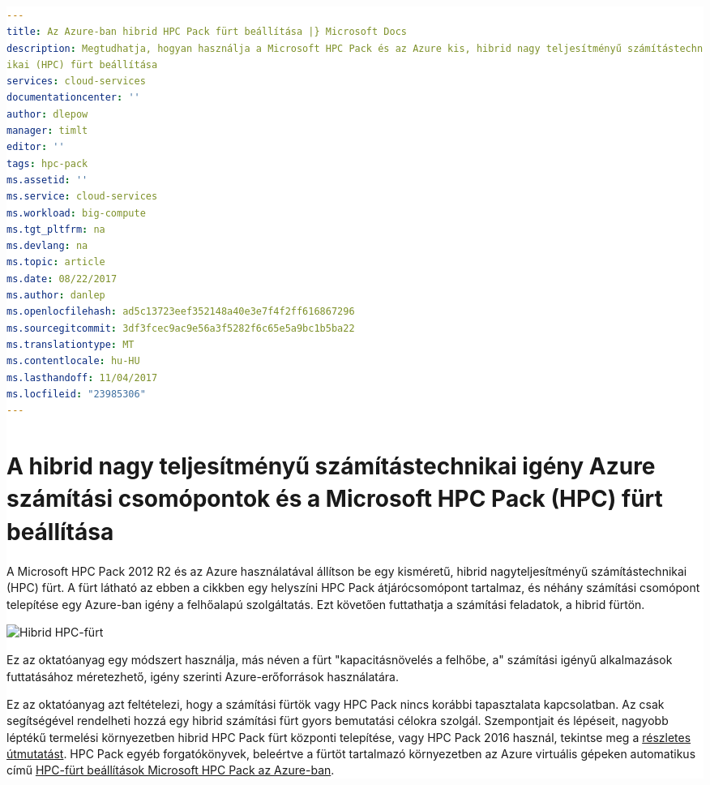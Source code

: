 ```yaml
---
title: Az Azure-ban hibrid HPC Pack fürt beállítása |} Microsoft Docs
description: Megtudhatja, hogyan használja a Microsoft HPC Pack és az Azure kis, hibrid nagy teljesítményű számítástechnikai (HPC) fürt beállítása
services: cloud-services
documentationcenter: ''
author: dlepow
manager: timlt
editor: ''
tags: hpc-pack
ms.assetid: ''
ms.service: cloud-services
ms.workload: big-compute
ms.tgt_pltfrm: na
ms.devlang: na
ms.topic: article
ms.date: 08/22/2017
ms.author: danlep
ms.openlocfilehash: ad5c13723eef352148a40e3e7f4f2ff616867296
ms.sourcegitcommit: 3df3fcec9ac9e56a3f5282f6c65e5a9bc1b5ba22
ms.translationtype: MT
ms.contentlocale: hu-HU
ms.lasthandoff: 11/04/2017
ms.locfileid: "23985306"
---
```

# <a name="set-up-a-hybrid-high-performance-computing-hpc-cluster-with-microsoft-hpc-pack-and-on-demand-azure-compute-nodes"></a>A hibrid nagy teljesítményű számítástechnikai igény Azure számítási csomópontok és a Microsoft HPC Pack (HPC) fürt beállítása
A Microsoft HPC Pack 2012 R2 és az Azure használatával állítson be egy kisméretű, hibrid nagyteljesítményű számítástechnikai (HPC) fürt. A fürt látható az ebben a cikkben egy helyszíni HPC Pack átjárócsomópont tartalmaz, és néhány számítási csomópont telepítése egy Azure-ban igény a felhőalapú szolgáltatás. Ezt követően futtathatja a számítási feladatok, a hibrid fürtön.

![Hibrid HPC-fürt][Overview] 

Ez az oktatóanyag egy módszert használja, más néven a fürt "kapacitásnövelés a felhőbe, a" számítási igényű alkalmazások futtatásához méretezhető, igény szerinti Azure-erőforrások használatára.

Ez az oktatóanyag azt feltételezi, hogy a számítási fürtök vagy HPC Pack nincs korábbi tapasztalata kapcsolatban. Az csak segítségével rendelheti hozzá egy hibrid számítási fürt gyors bemutatási célokra szolgál. Szempontjait és lépéseit, nagyobb léptékű termelési környezetben hibrid HPC Pack fürt központi telepítése, vagy HPC Pack 2016 használ, tekintse meg a [részletes útmutatást](http://go.microsoft.com/fwlink/p/?LinkID=200493). HPC Pack egyéb forgatókönyvek, beleértve a fürtöt tartalmazó környezetben az Azure virtuális gépeken automatikus című [HPC-fürt beállítások Microsoft HPC Pack az Azure-ban](../virtual-machines/windows/hpcpack-cluster-options.md?toc=%2fazure%2fvirtual-machines%2fwindows%2ftoc.json).


[Overview]: ./media/cloud-services-setup-hybrid-hpcpack-cluster/hybrid_cluster_overview.png
[install_hpc1]: ./media/cloud-services-setup-hybrid-hpcpack-cluster/install_hpc1.png
[install_hpc4]: ./media/cloud-services-setup-hybrid-hpcpack-cluster/install_hpc4.png
[install_hpc6]: ./media/cloud-services-setup-hybrid-hpcpack-cluster/install_hpc6.png
[install_hpc7]: ./media/cloud-services-setup-hybrid-hpcpack-cluster/install_hpc7.png
[install_hpc10]: ./media/cloud-services-setup-hybrid-hpcpack-cluster/install_hpc10.png
[config_hpc2]: ./media/cloud-services-setup-hybrid-hpcpack-cluster/config_hpc2.png
[config_hpc3]: ./media/cloud-services-setup-hybrid-hpcpack-cluster/config_hpc3.png
[config_hpc6]: ./media/cloud-services-setup-hybrid-hpcpack-cluster/config_hpc6.png
[config_hpc8]: ./media/cloud-services-setup-hybrid-hpcpack-cluster/config_hpc8.png
[config_hpc10]: ./media/cloud-services-setup-hybrid-hpcpack-cluster/config_hpc10.png
[config_hpc12]: ./media/cloud-services-setup-hybrid-hpcpack-cluster/config_hpc12.png
[config_hpc13]: ./media/cloud-services-setup-hybrid-hpcpack-cluster/config_hpc13.png
[add_node1]: ./media/cloud-services-setup-hybrid-hpcpack-cluster/add_node1.png
[add_node1_1]: ./media/cloud-services-setup-hybrid-hpcpack-cluster/add_node1_1.png
[add_node2]: ./media/cloud-services-setup-hybrid-hpcpack-cluster/add_node2.png
[add_node3]: ./media/cloud-services-setup-hybrid-hpcpack-cluster/add_node3.png
[add_node4]: ./media/cloud-services-setup-hybrid-hpcpack-cluster/add_node4.png
[add_node6]: ./media/cloud-services-setup-hybrid-hpcpack-cluster/add_node6.png
[add_node7]: ./media/cloud-services-setup-hybrid-hpcpack-cluster/add_node7.png
[view_instances1]: ./media/cloud-services-setup-hybrid-hpcpack-cluster/view_instances1.png
[clusrun1]: ./media/cloud-services-setup-hybrid-hpcpack-cluster/clusrun1.png
[test_job1]: ./media/cloud-services-setup-hybrid-hpcpack-cluster/test_job1.png
[param_sweep1]: ./media/cloud-services-setup-hybrid-hpcpack-cluster/param_sweep1.png
[view_job361]: ./media/cloud-services-setup-hybrid-hpcpack-cluster/view_job361.png
[view_job362]: ./media/cloud-services-setup-hybrid-hpcpack-cluster/view_job362.png
[stop_node1]: ./media/cloud-services-setup-hybrid-hpcpack-cluster/stop_node1.png
[stop_node4]: ./media/cloud-services-setup-hybrid-hpcpack-cluster/stop_node4.png
[view_instances2]: ./media/cloud-services-setup-hybrid-hpcpack-cluster/view_instances2.png
